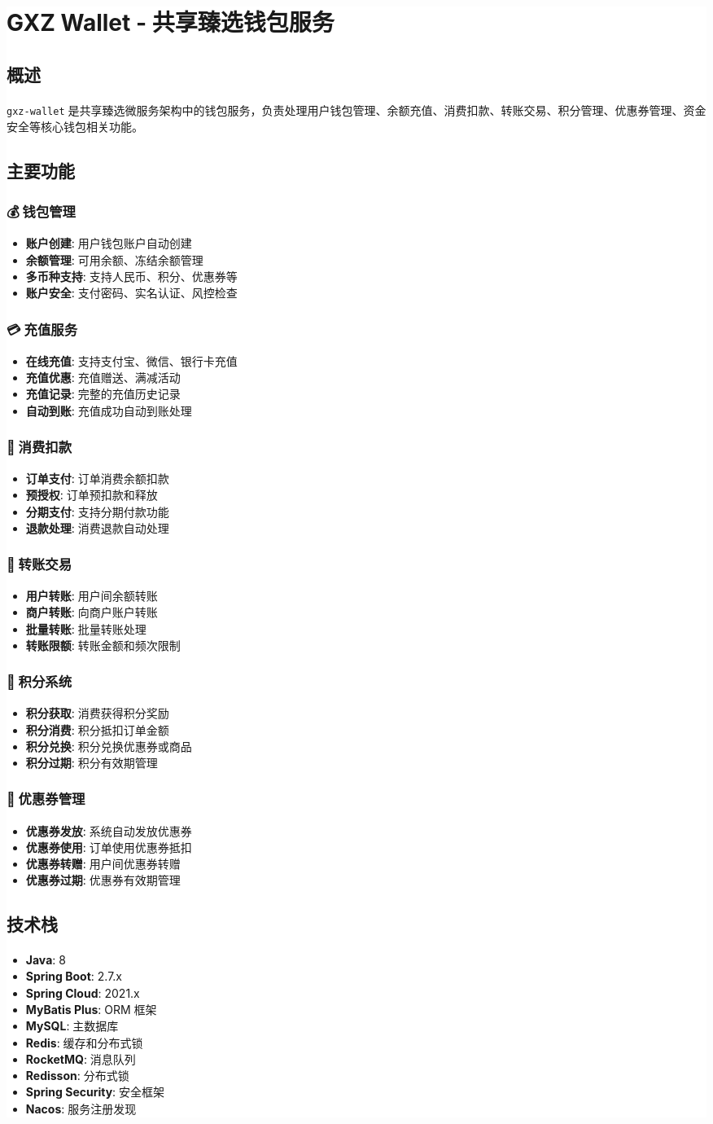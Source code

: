 # GXZ Wallet - 共享臻选钱包服务

## 概述

`gxz-wallet` 是共享臻选微服务架构中的钱包服务，负责处理用户钱包管理、余额充值、消费扣款、转账交易、积分管理、优惠券管理、资金安全等核心钱包相关功能。

## 主要功能

### 💰 钱包管理
- **账户创建**: 用户钱包账户自动创建
- **余额管理**: 可用余额、冻结余额管理
- **多币种支持**: 支持人民币、积分、优惠券等
- **账户安全**: 支付密码、实名认证、风控检查

### 💳 充值服务
- **在线充值**: 支持支付宝、微信、银行卡充值
- **充值优惠**: 充值赠送、满减活动
- **充值记录**: 完整的充值历史记录
- **自动到账**: 充值成功自动到账处理

### 🛒 消费扣款
- **订单支付**: 订单消费余额扣款
- **预授权**: 订单预扣款和释放
- **分期支付**: 支持分期付款功能
- **退款处理**: 消费退款自动处理

### 🔄 转账交易
- **用户转账**: 用户间余额转账
- **商户转账**: 向商户账户转账
- **批量转账**: 批量转账处理
- **转账限额**: 转账金额和频次限制

### 🎯 积分系统
- **积分获取**: 消费获得积分奖励
- **积分消费**: 积分抵扣订单金额
- **积分兑换**: 积分兑换优惠券或商品
- **积分过期**: 积分有效期管理

### 🎫 优惠券管理
- **优惠券发放**: 系统自动发放优惠券
- **优惠券使用**: 订单使用优惠券抵扣
- **优惠券转赠**: 用户间优惠券转赠
- **优惠券过期**: 优惠券有效期管理

## 技术栈

- **Java**: 8
- **Spring Boot**: 2.7.x
- **Spring Cloud**: 2021.x
- **MyBatis Plus**: ORM 框架
- **MySQL**: 主数据库
- **Redis**: 缓存和分布式锁
- **RocketMQ**: 消息队列
- **Redisson**: 分布式锁
- **Spring Security**: 安全框架
- **Nacos**: 服务注册发现
